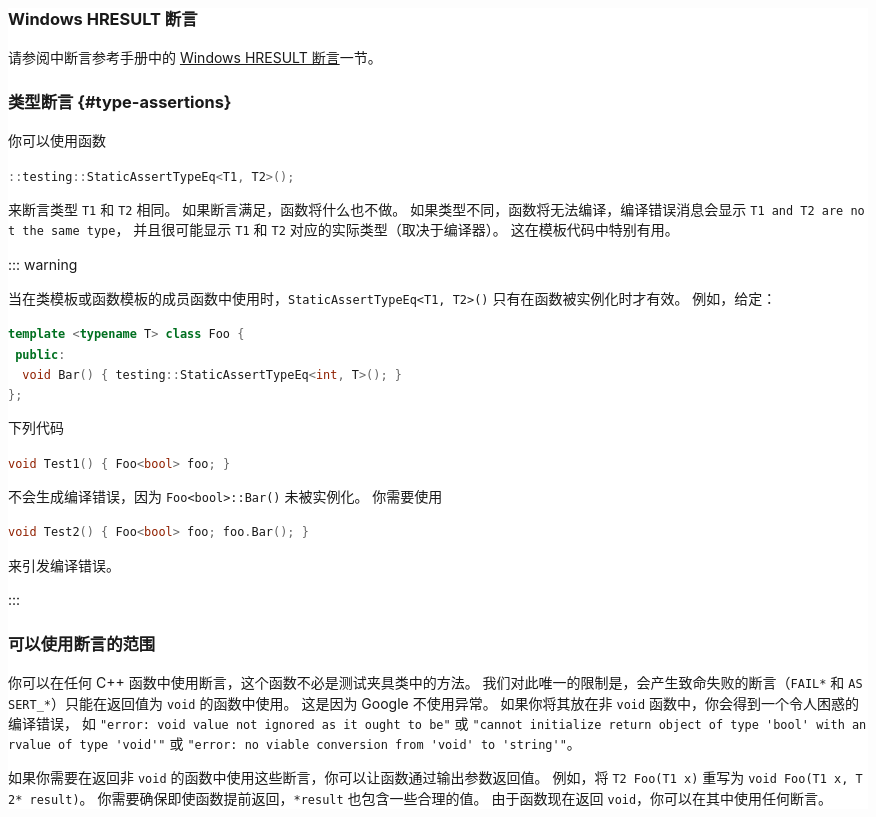 ### Windows HRESULT 断言

请参阅中断言参考手册中的 [Windows HRESULT 断言]()一节。

### 类型断言 {#type-assertions}

你可以使用函数

```cpp
::testing::StaticAssertTypeEq<T1, T2>();
```

来断言类型 `T1` 和 `T2` 相同。
如果断言满足，函数将什么也不做。
如果类型不同，函数将无法编译，编译错误消息会显示 `T1 and T2 are not the same type`，
并且很可能显示 `T1` 和 `T2` 对应的实际类型（取决于编译器）。
这在模板代码中特别有用。

::: warning

当在类模板或函数模板的成员函数中使用时，`StaticAssertTypeEq<T1, T2>()` 只有在函数被实例化时才有效。
例如，给定：

```cpp
template <typename T> class Foo {
 public:
  void Bar() { testing::StaticAssertTypeEq<int, T>(); }
};
```

下列代码

```cpp
void Test1() { Foo<bool> foo; }
```

不会生成编译错误，因为 `Foo<bool>::Bar()` 未被实例化。
你需要使用

```cpp
void Test2() { Foo<bool> foo; foo.Bar(); }
```

来引发编译错误。

:::

### 可以使用断言的范围

你可以在任何 C++ 函数中使用断言，这个函数不必是测试夹具类中的方法。
我们对此唯一的限制是，会产生致命失败的断言（`FAIL*` 和 `ASSERT_*`）只能在返回值为 `void` 的函数中使用。
这是因为 Google 不使用异常。
如果你将其放在非 `void` 函数中，你会得到一个令人困惑的编译错误，
如 `"error: void value not ignored as it ought to be"` 或 `"cannot initialize return object of type 'bool' with an rvalue of type 'void'"`
或 `"error: no viable conversion from 'void' to 'string'"`。

如果你需要在返回非 `void` 的函数中使用这些断言，你可以让函数通过输出参数返回值。
例如，将 `T2 Foo(T1 x)` 重写为 `void Foo(T1 x, T2* result)`。
你需要确保即使函数提前返回，`*result` 也包含一些合理的值。
由于函数现在返回 `void`，你可以在其中使用任何断言。

